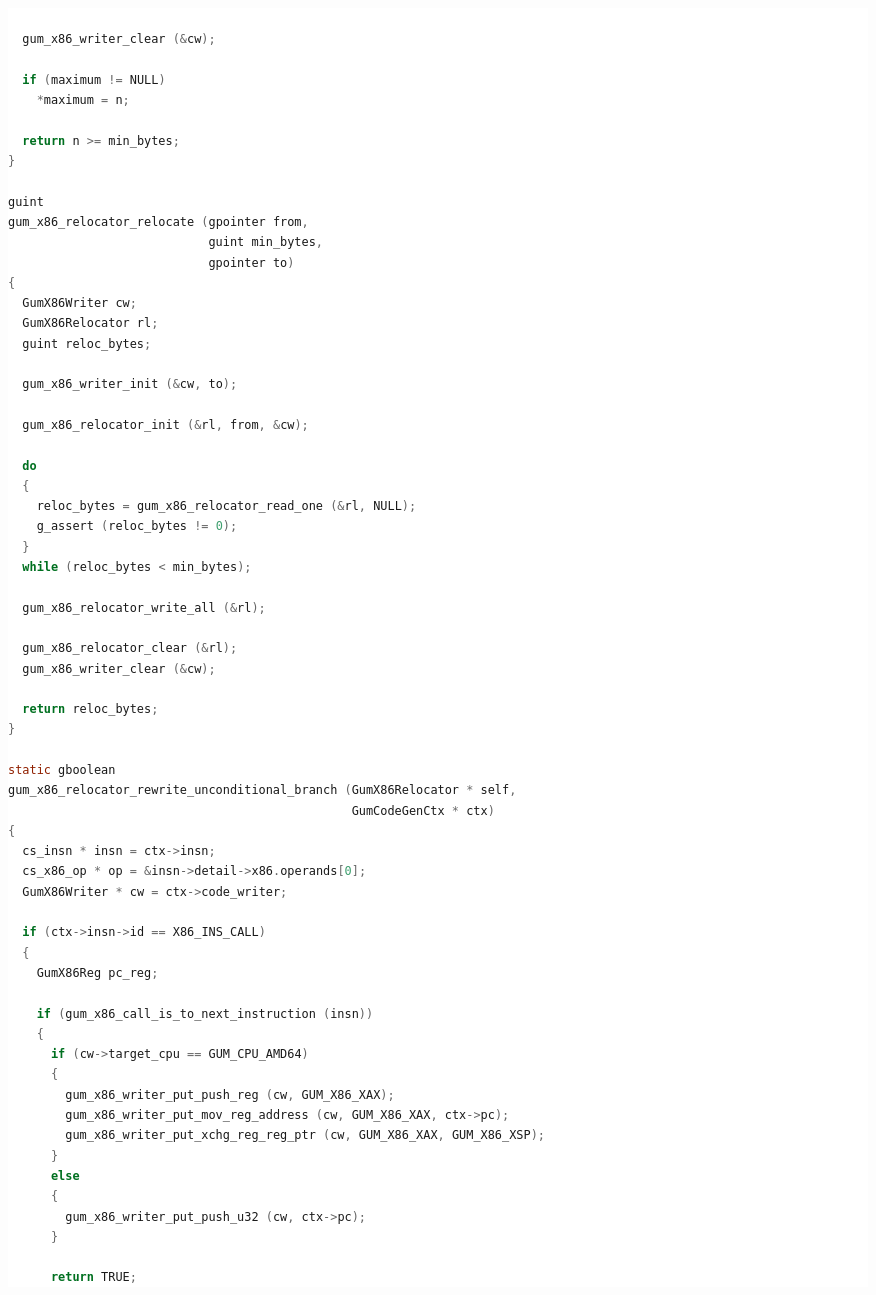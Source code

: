 ```c

  gum_x86_writer_clear (&cw);

  if (maximum != NULL)
    *maximum = n;

  return n >= min_bytes;
}

guint
gum_x86_relocator_relocate (gpointer from,
                            guint min_bytes,
                            gpointer to)
{
  GumX86Writer cw;
  GumX86Relocator rl;
  guint reloc_bytes;

  gum_x86_writer_init (&cw, to);

  gum_x86_relocator_init (&rl, from, &cw);

  do
  {
    reloc_bytes = gum_x86_relocator_read_one (&rl, NULL);
    g_assert (reloc_bytes != 0);
  }
  while (reloc_bytes < min_bytes);

  gum_x86_relocator_write_all (&rl);

  gum_x86_relocator_clear (&rl);
  gum_x86_writer_clear (&cw);

  return reloc_bytes;
}

static gboolean
gum_x86_relocator_rewrite_unconditional_branch (GumX86Relocator * self,
                                                GumCodeGenCtx * ctx)
{
  cs_insn * insn = ctx->insn;
  cs_x86_op * op = &insn->detail->x86.operands[0];
  GumX86Writer * cw = ctx->code_writer;

  if (ctx->insn->id == X86_INS_CALL)
  {
    GumX86Reg pc_reg;

    if (gum_x86_call_is_to_next_instruction (insn))
    {
      if (cw->target_cpu == GUM_CPU_AMD64)
      {
        gum_x86_writer_put_push_reg (cw, GUM_X86_XAX);
        gum_x86_writer_put_mov_reg_address (cw, GUM_X86_XAX, ctx->pc);
        gum_x86_writer_put_xchg_reg_reg_ptr (cw, GUM_X86_XAX, GUM_X86_XSP);
      }
      else
      {
        gum_x86_writer_put_push_u32 (cw, ctx->pc);
      }

      return TRUE;
```